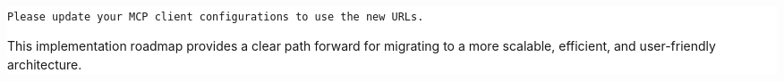 ```markdown
Please update your MCP client configurations to use the new URLs.
```

This implementation roadmap provides a clear path forward for migrating to a more scalable, efficient, and user-friendly architecture.

